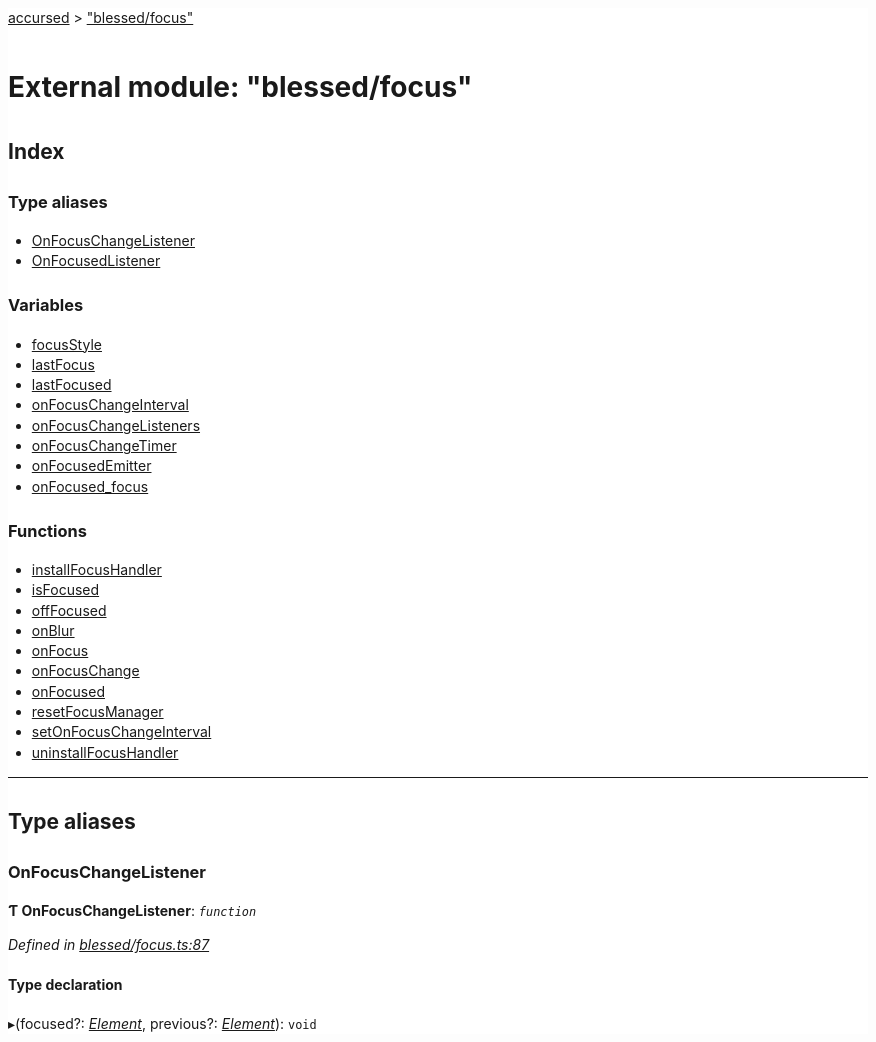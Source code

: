 [accursed](../README.md) > ["blessed/focus"](../modules/_blessed_focus_.md)

# External module: "blessed/focus"

## Index

### Type aliases

* [OnFocusChangeListener](_blessed_focus_.md#onfocuschangelistener)
* [OnFocusedListener](_blessed_focus_.md#onfocusedlistener)

### Variables

* [focusStyle](_blessed_focus_.md#focusstyle)
* [lastFocus](_blessed_focus_.md#lastfocus)
* [lastFocused](_blessed_focus_.md#lastfocused)
* [onFocusChangeInterval](_blessed_focus_.md#onfocuschangeinterval)
* [onFocusChangeListeners](_blessed_focus_.md#onfocuschangelisteners)
* [onFocusChangeTimer](_blessed_focus_.md#onfocuschangetimer)
* [onFocusedEmitter](_blessed_focus_.md#onfocusedemitter)
* [onFocused_focus](_blessed_focus_.md#onfocused_focus)

### Functions

* [installFocusHandler](_blessed_focus_.md#installfocushandler)
* [isFocused](_blessed_focus_.md#isfocused)
* [offFocused](_blessed_focus_.md#offfocused)
* [onBlur](_blessed_focus_.md#onblur)
* [onFocus](_blessed_focus_.md#onfocus)
* [onFocusChange](_blessed_focus_.md#onfocuschange)
* [onFocused](_blessed_focus_.md#onfocused)
* [resetFocusManager](_blessed_focus_.md#resetfocusmanager)
* [setOnFocusChangeInterval](_blessed_focus_.md#setonfocuschangeinterval)
* [uninstallFocusHandler](_blessed_focus_.md#uninstallfocushandler)

---

## Type aliases

<a id="onfocuschangelistener"></a>

###  OnFocusChangeListener

**Ƭ OnFocusChangeListener**: *`function`*

*Defined in [blessed/focus.ts:87](https://github.com/cancerberoSgx/accursed/blob/978b980/src/blessed/focus.ts#L87)*

#### Type declaration
▸(focused?: *[Element](../interfaces/_jsx_types_.__global.jsx.element.md)*, previous?: *[Element](../interfaces/_jsx_types_.__global.jsx.element.md)*): `void`
